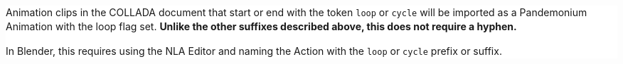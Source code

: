 Animation clips in the COLLADA document that start or end with the token `loop` or `cycle`
will be imported as a Pandemonium Animation with the loop flag set.
**Unlike the other suffixes described above, this does not require a hyphen.**

In Blender, this requires using the NLA Editor and naming the Action with the `loop` or
`cycle` prefix or suffix.
